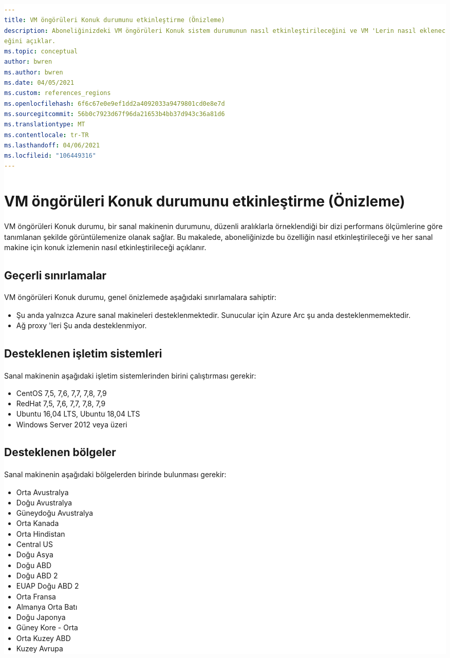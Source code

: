 ```yaml
---
title: VM öngörüleri Konuk durumunu etkinleştirme (Önizleme)
description: Aboneliğinizdeki VM öngörüleri Konuk sistem durumunun nasıl etkinleştirileceğini ve VM 'Lerin nasıl ekleneceğini açıklar.
ms.topic: conceptual
author: bwren
ms.author: bwren
ms.date: 04/05/2021
ms.custom: references_regions
ms.openlocfilehash: 6f6c67e0e9ef1dd2a4092033a9479801cd0e8e7d
ms.sourcegitcommit: 56b0c7923d67f96da21653b4bb37d943c36a81d6
ms.translationtype: MT
ms.contentlocale: tr-TR
ms.lasthandoff: 04/06/2021
ms.locfileid: "106449316"
---
```

# <a name="enable-vm-insights-guest-health-preview"></a>VM öngörüleri Konuk durumunu etkinleştirme (Önizleme)
VM öngörüleri Konuk durumu, bir sanal makinenin durumunu, düzenli aralıklarla örneklendiği bir dizi performans ölçümlerine göre tanımlanan şekilde görüntülemenize olanak sağlar. Bu makalede, aboneliğinizde bu özelliğin nasıl etkinleştirileceği ve her sanal makine için konuk izlemenin nasıl etkinleştirileceği açıklanır.

## <a name="current-limitations"></a>Geçerli sınırlamalar
VM öngörüleri Konuk durumu, genel önizlemede aşağıdaki sınırlamalara sahiptir:

- Şu anda yalnızca Azure sanal makineleri desteklenmektedir. Sunucular için Azure Arc şu anda desteklenmemektedir.
- Ağ proxy 'leri Şu anda desteklenmiyor.


## <a name="supported-operating-systems"></a>Desteklenen işletim sistemleri
Sanal makinenin aşağıdaki işletim sistemlerinden birini çalıştırması gerekir: 

  - CentOS 7,5, 7,6, 7,7, 7,8, 7,9
  - RedHat 7,5, 7,6, 7,7, 7,8, 7,9
  - Ubuntu 16,04 LTS, Ubuntu 18,04 LTS
  - Windows Server 2012 veya üzeri

## <a name="supported-regions"></a>Desteklenen bölgeler

Sanal makinenin aşağıdaki bölgelerden birinde bulunması gerekir:

- Orta Avustralya
- Doğu Avustralya
- Güneydoğu Avustralya
- Orta Kanada
- Orta Hindistan
- Central US
- Doğu Asya
- Doğu ABD
- Doğu ABD 2
- EUAP Doğu ABD 2
- Orta Fransa
- Almanya Orta Batı
- Doğu Japonya
- Güney Kore - Orta
- Orta Kuzey ABD
- Kuzey Avrupa